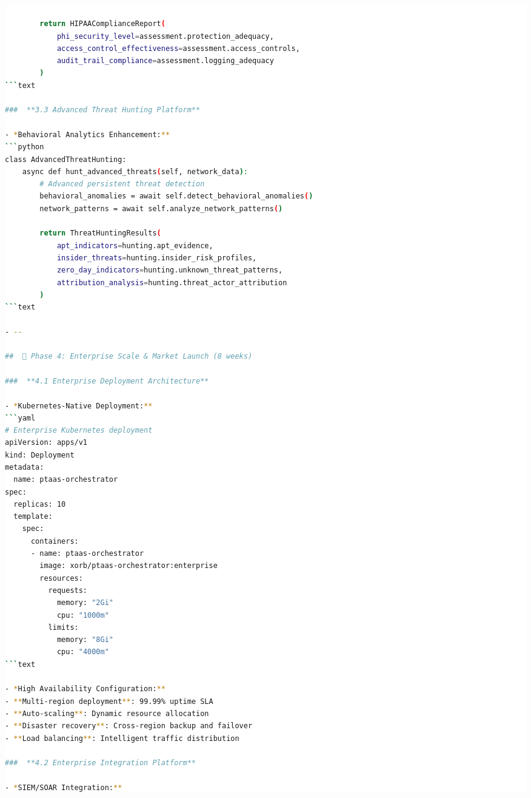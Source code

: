 ```bash

        return HIPAAComplianceReport(
            phi_security_level=assessment.protection_adequacy,
            access_control_effectiveness=assessment.access_controls,
            audit_trail_compliance=assessment.logging_adequacy
        )
```text

###  **3.3 Advanced Threat Hunting Platform**

- *Behavioral Analytics Enhancement:**
```python
class AdvancedThreatHunting:
    async def hunt_advanced_threats(self, network_data):
        # Advanced persistent threat detection
        behavioral_anomalies = await self.detect_behavioral_anomalies()
        network_patterns = await self.analyze_network_patterns()

        return ThreatHuntingResults(
            apt_indicators=hunting.apt_evidence,
            insider_threats=hunting.insider_risk_profiles,
            zero_day_indicators=hunting.unknown_threat_patterns,
            attribution_analysis=hunting.threat_actor_attribution
        )
```text

- --

##  🚀 Phase 4: Enterprise Scale & Market Launch (8 weeks)

###  **4.1 Enterprise Deployment Architecture**

- *Kubernetes-Native Deployment:**
```yaml
# Enterprise Kubernetes deployment
apiVersion: apps/v1
kind: Deployment
metadata:
  name: ptaas-orchestrator
spec:
  replicas: 10
  template:
    spec:
      containers:
      - name: ptaas-orchestrator
        image: xorb/ptaas-orchestrator:enterprise
        resources:
          requests:
            memory: "2Gi"
            cpu: "1000m"
          limits:
            memory: "8Gi"
            cpu: "4000m"
```text

- *High Availability Configuration:**
- **Multi-region deployment**: 99.99% uptime SLA
- **Auto-scaling**: Dynamic resource allocation
- **Disaster recovery**: Cross-region backup and failover
- **Load balancing**: Intelligent traffic distribution

###  **4.2 Enterprise Integration Platform**

- *SIEM/SOAR Integration:**
```